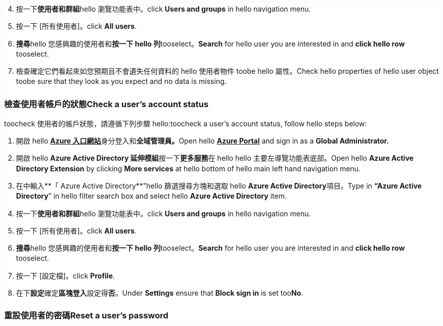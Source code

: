 4.  <span data-ttu-id="2e28a-165">按一下**使用者和群組**hello 瀏覽功能表中。</span><span class="sxs-lookup"><span data-stu-id="2e28a-165">click **Users and groups** in hello navigation menu.</span></span>

5.  <span data-ttu-id="2e28a-166">按一下 [所有使用者]。</span><span class="sxs-lookup"><span data-stu-id="2e28a-166">click **All users**.</span></span>

6.  <span data-ttu-id="2e28a-167">**搜尋**hello 您感興趣的使用者和**按一下 hello 列**tooselect。</span><span class="sxs-lookup"><span data-stu-id="2e28a-167">**Search** for hello user you are interested in and **click hello row** tooselect.</span></span>

7.  <span data-ttu-id="2e28a-168">檢查確定它們看起來如您預期且不會遺失任何資料的 hello 使用者物件 toobe hello 屬性。</span><span class="sxs-lookup"><span data-stu-id="2e28a-168">Check hello properties of hello user object toobe sure that they look as you expect and no data is missing.</span></span>

### <a name="check-a-users-account-status"></a><span data-ttu-id="2e28a-169">檢查使用者帳戶的狀態</span><span class="sxs-lookup"><span data-stu-id="2e28a-169">Check a user’s account status</span></span>

<span data-ttu-id="2e28a-170">toocheck 使用者的帳戶狀態，請遵循下列步驟 hello:</span><span class="sxs-lookup"><span data-stu-id="2e28a-170">toocheck a user’s account status, follow hello steps below:</span></span>

1.  <span data-ttu-id="2e28a-171">開啟 hello [ **Azure 入口網站**](https://portal.azure.com/)身分登入和**全域管理員。**</span><span class="sxs-lookup"><span data-stu-id="2e28a-171">Open hello [**Azure Portal**](https://portal.azure.com/) and sign in as a **Global Administrator.**</span></span>

2.  <span data-ttu-id="2e28a-172">開啟 hello **Azure Active Directory 延伸模組**按一下**更多服務**在 hello hello 主要左導覽功能表底部。</span><span class="sxs-lookup"><span data-stu-id="2e28a-172">Open hello **Azure Active Directory Extension** by clicking **More services** at hello bottom of hello main left hand navigation menu.</span></span>

3.  <span data-ttu-id="2e28a-173">在中輸入**「 Azure Active Directory**"hello 篩選搜尋方塊和選取 hello **Azure Active Directory**項目。</span><span class="sxs-lookup"><span data-stu-id="2e28a-173">Type in **“Azure Active Directory**” in hello filter search box and select hello **Azure Active Directory** item.</span></span>

4.  <span data-ttu-id="2e28a-174">按一下**使用者和群組**hello 瀏覽功能表中。</span><span class="sxs-lookup"><span data-stu-id="2e28a-174">click **Users and groups** in hello navigation menu.</span></span>

5.  <span data-ttu-id="2e28a-175">按一下 [所有使用者]。</span><span class="sxs-lookup"><span data-stu-id="2e28a-175">click **All users**.</span></span>

6.  <span data-ttu-id="2e28a-176">**搜尋**hello 您感興趣的使用者和**按一下 hello 列**tooselect。</span><span class="sxs-lookup"><span data-stu-id="2e28a-176">**Search** for hello user you are interested in and **click hello row** tooselect.</span></span>

7.  <span data-ttu-id="2e28a-177">按一下 [設定檔]。</span><span class="sxs-lookup"><span data-stu-id="2e28a-177">click **Profile**.</span></span>

8.  <span data-ttu-id="2e28a-178">在下**設定**確定**區塊登入**設定得**否**。</span><span class="sxs-lookup"><span data-stu-id="2e28a-178">Under **Settings** ensure that **Block sign in** is set too**No**.</span></span>

### <a name="reset-a-users-password"></a><span data-ttu-id="2e28a-179">重設使用者的密碼</span><span class="sxs-lookup"><span data-stu-id="2e28a-179">Reset a user’s password</span></span>
